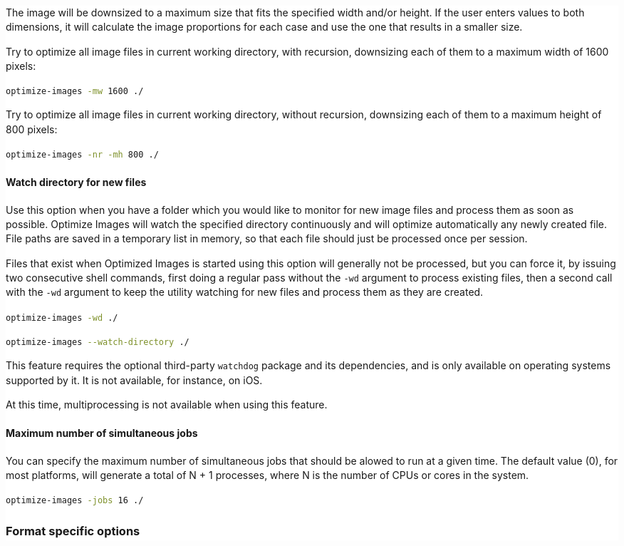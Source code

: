 The image will be downsized to a maximum size that fits the specified
width and/or height. If the user enters values to both dimensions, it will
calculate the image proportions for each case and use the one that results in
a smaller size.

Try to optimize all image files in current working directory, with recursion,
downsizing each of them to a maximum width of 1600 pixels:

```sh
optimize-images -mw 1600 ./
```

Try to optimize all image files in current working directory, without
recursion, downsizing each of them to a maximum height of 800 pixels:

```sh
optimize-images -nr -mh 800 ./
```

#### Watch directory for new files

Use this option when you have a folder which you would like to monitor for new
image files and process them as soon as possible. Optimize Images will watch the
specified directory continuously and will optimize automatically any newly
created file. File paths are saved in a temporary list in memory, so that each
file should just be processed once per session.

Files that exist when Optimized Images is started using this
option will generally not be processed, but you can force it, by issuing two
consecutive shell commands, first doing a regular pass without the `-wd`
argument to process existing files, then a second call with the `-wd` argument
to keep the utility watching for new files and process them as they are created.

```sh
optimize-images -wd ./
```

```sh
optimize-images --watch-directory ./
```

This feature requires the optional third-party `watchdog` package and its
dependencies, and is only available on operating systems supported by it. It is
not available, for instance, on iOS.

At this time, multiprocessing is not available when using this feature.

#### Maximum number of simultaneous jobs

You can specify the maximum number of simultaneous jobs that should be alowed
to run at a given time. The default value (0), for most platforms, will
generate a total of N + 1 processes, where N is the number of CPUs or cores in
the system.

```sh
optimize-images -jobs 16 ./
```

### Format specific options
